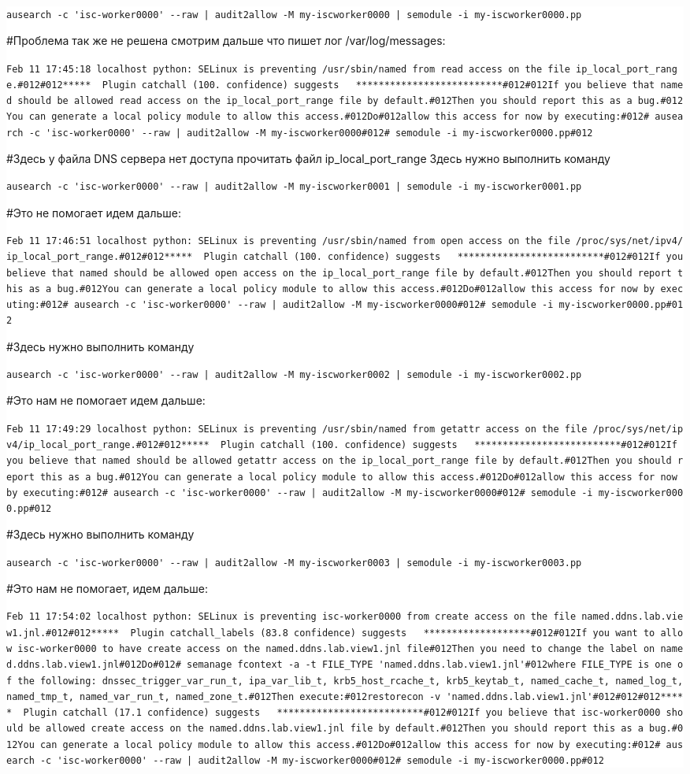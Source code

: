 	ausearch -c 'isc-worker0000' --raw | audit2allow -M my-iscworker0000 | semodule -i my-iscworker0000.pp

	
#Проблема так же не решена смотрим дальше что пишет лог /var/log/messages:

	Feb 11 17:45:18 localhost python: SELinux is preventing /usr/sbin/named from read access on the file ip_local_port_range.#012#012*****  Plugin catchall (100. confidence) suggests   **************************#012#012If you believe that named should be allowed read access on the ip_local_port_range file by default.#012Then you should report this as a bug.#012You can generate a local policy module to allow this access.#012Do#012allow this access for now by executing:#012# ausearch -c 'isc-worker0000' --raw | audit2allow -M my-iscworker0000#012# semodule -i my-iscworker0000.pp#012


#Здесь у файла DNS сервера нет доступа прочитать файл ip_local_port_range Здесь нужно выполнить команду 

	ausearch -c 'isc-worker0000' --raw | audit2allow -M my-iscworker0001 | semodule -i my-iscworker0001.pp


#Это не помогает идем дальше:

	Feb 11 17:46:51 localhost python: SELinux is preventing /usr/sbin/named from open access on the file /proc/sys/net/ipv4/ip_local_port_range.#012#012*****  Plugin catchall (100. confidence) suggests   **************************#012#012If you believe that named should be allowed open access on the ip_local_port_range file by default.#012Then you should report this as a bug.#012You can generate a local policy module to allow this access.#012Do#012allow this access for now by executing:#012# ausearch -c 'isc-worker0000' --raw | audit2allow -M my-iscworker0000#012# semodule -i my-iscworker0000.pp#012


#Здесь нужно выполнить команду

	ausearch -c 'isc-worker0000' --raw | audit2allow -M my-iscworker0002 | semodule -i my-iscworker0002.pp


#Это нам не помогает идем дальше:

	Feb 11 17:49:29 localhost python: SELinux is preventing /usr/sbin/named from getattr access on the file /proc/sys/net/ipv4/ip_local_port_range.#012#012*****  Plugin catchall (100. confidence) suggests   **************************#012#012If you believe that named should be allowed getattr access on the ip_local_port_range file by default.#012Then you should report this as a bug.#012You can generate a local policy module to allow this access.#012Do#012allow this access for now by executing:#012# ausearch -c 'isc-worker0000' --raw | audit2allow -M my-iscworker0000#012# semodule -i my-iscworker0000.pp#012

	
#Здесь нужно выполнить команду
	
	ausearch -c 'isc-worker0000' --raw | audit2allow -M my-iscworker0003 | semodule -i my-iscworker0003.pp

#Это нам не помогает, идем дальше:

	Feb 11 17:54:02 localhost python: SELinux is preventing isc-worker0000 from create access on the file named.ddns.lab.view1.jnl.#012#012*****  Plugin catchall_labels (83.8 confidence) suggests   *******************#012#012If you want to allow isc-worker0000 to have create access on the named.ddns.lab.view1.jnl file#012Then you need to change the label on named.ddns.lab.view1.jnl#012Do#012# semanage fcontext -a -t FILE_TYPE 'named.ddns.lab.view1.jnl'#012where FILE_TYPE is one of the following: dnssec_trigger_var_run_t, ipa_var_lib_t, krb5_host_rcache_t, krb5_keytab_t, named_cache_t, named_log_t, named_tmp_t, named_var_run_t, named_zone_t.#012Then execute:#012restorecon -v 'named.ddns.lab.view1.jnl'#012#012#012*****  Plugin catchall (17.1 confidence) suggests   **************************#012#012If you believe that isc-worker0000 should be allowed create access on the named.ddns.lab.view1.jnl file by default.#012Then you should report this as a bug.#012You can generate a local policy module to allow this access.#012Do#012allow this access for now by executing:#012# ausearch -c 'isc-worker0000' --raw | audit2allow -M my-iscworker0000#012# semodule -i my-iscworker0000.pp#012
